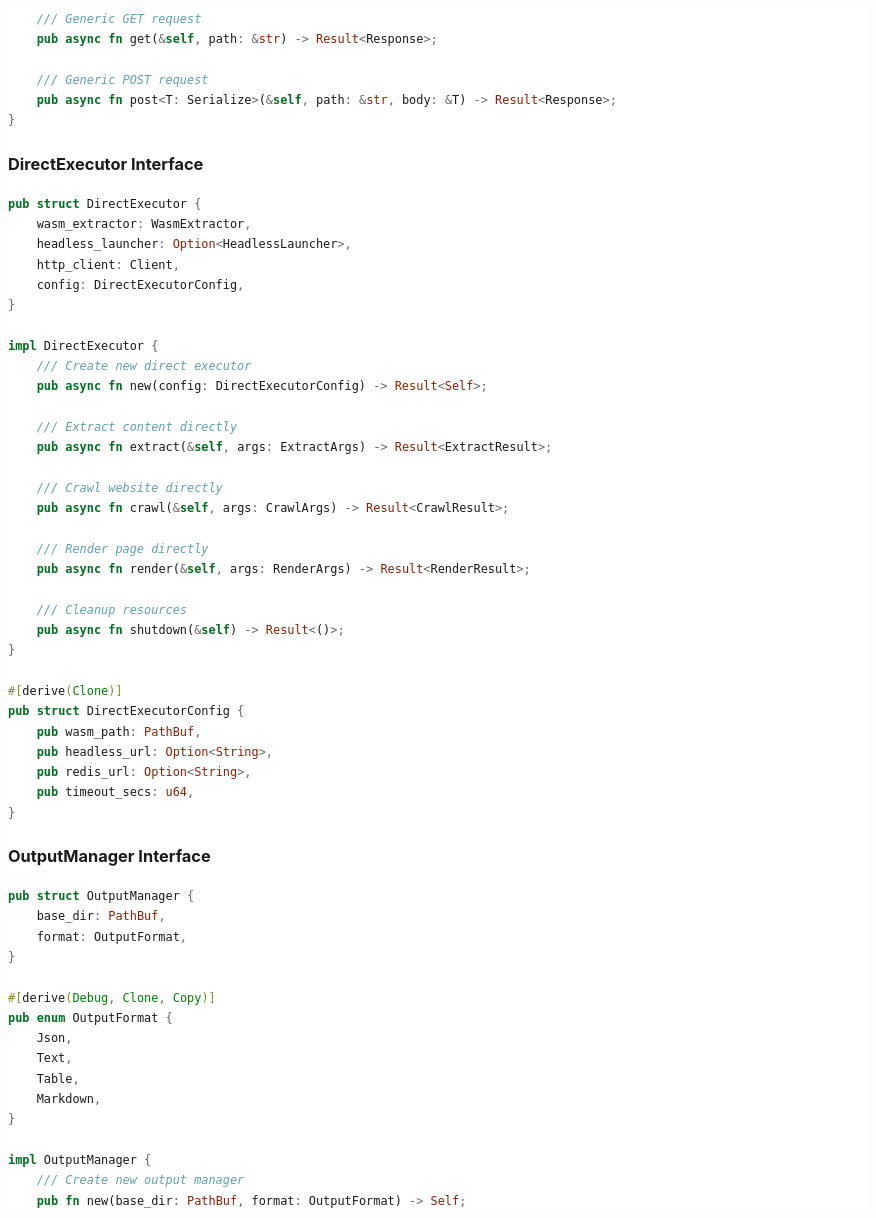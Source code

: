 ```rust
    /// Generic GET request
    pub async fn get(&self, path: &str) -> Result<Response>;

    /// Generic POST request
    pub async fn post<T: Serialize>(&self, path: &str, body: &T) -> Result<Response>;
}
```

### DirectExecutor Interface

```rust
pub struct DirectExecutor {
    wasm_extractor: WasmExtractor,
    headless_launcher: Option<HeadlessLauncher>,
    http_client: Client,
    config: DirectExecutorConfig,
}

impl DirectExecutor {
    /// Create new direct executor
    pub async fn new(config: DirectExecutorConfig) -> Result<Self>;

    /// Extract content directly
    pub async fn extract(&self, args: ExtractArgs) -> Result<ExtractResult>;

    /// Crawl website directly
    pub async fn crawl(&self, args: CrawlArgs) -> Result<CrawlResult>;

    /// Render page directly
    pub async fn render(&self, args: RenderArgs) -> Result<RenderResult>;

    /// Cleanup resources
    pub async fn shutdown(&self) -> Result<()>;
}

#[derive(Clone)]
pub struct DirectExecutorConfig {
    pub wasm_path: PathBuf,
    pub headless_url: Option<String>,
    pub redis_url: Option<String>,
    pub timeout_secs: u64,
}
```

### OutputManager Interface

```rust
pub struct OutputManager {
    base_dir: PathBuf,
    format: OutputFormat,
}

#[derive(Debug, Clone, Copy)]
pub enum OutputFormat {
    Json,
    Text,
    Table,
    Markdown,
}

impl OutputManager {
    /// Create new output manager
    pub fn new(base_dir: PathBuf, format: OutputFormat) -> Self;

```